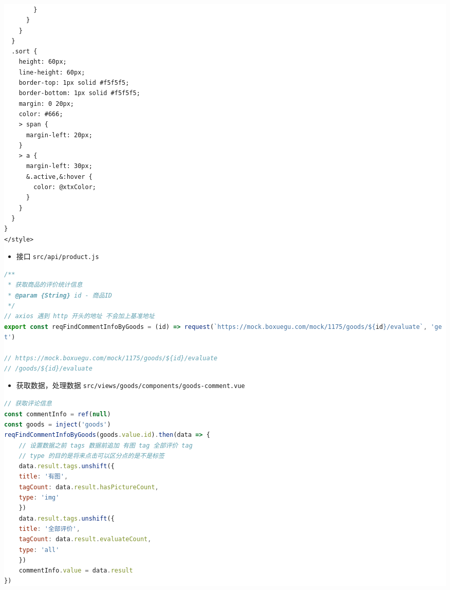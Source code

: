 ```vue
        }
      }
    }
  }
  .sort {
    height: 60px;
    line-height: 60px;
    border-top: 1px solid #f5f5f5;
    border-bottom: 1px solid #f5f5f5;
    margin: 0 20px;
    color: #666;
    > span {
      margin-left: 20px;
    }
    > a {
      margin-left: 30px;
      &.active,&:hover {
        color: @xtxColor;
      }
    }
  }
}
</style>
```

- 接口 `src/api/product.js`
```js
/**
 * 获取商品的评价统计信息
 * @param {String} id - 商品ID
 */
// axios 遇到 http 开头的地址 不会加上基准地址
export const reqFindCommentInfoByGoods = (id) => request(`https://mock.boxuegu.com/mock/1175/goods/${id}/evaluate`, 'get')

// https://mock.boxuegu.com/mock/1175/goods/${id}/evaluate
// /goods/${id}/evaluate
```

- 获取数据，处理数据 `src/views/goods/components/goods-comment.vue`

```js
// 获取评论信息
const commentInfo = ref(null)
const goods = inject('goods')
reqFindCommentInfoByGoods(goods.value.id).then(data => {
    // 设置数据之前 tags 数据前追加 有图 tag 全部评价 tag
    // type 的目的是将来点击可以区分点的是不是标签
    data.result.tags.unshift({
    title: '有图',
    tagCount: data.result.hasPictureCount,
    type: 'img'
    })
    data.result.tags.unshift({
    title: '全部评价',
    tagCount: data.result.evaluateCount,
    type: 'all'
    })
    commentInfo.value = data.result
})
```
